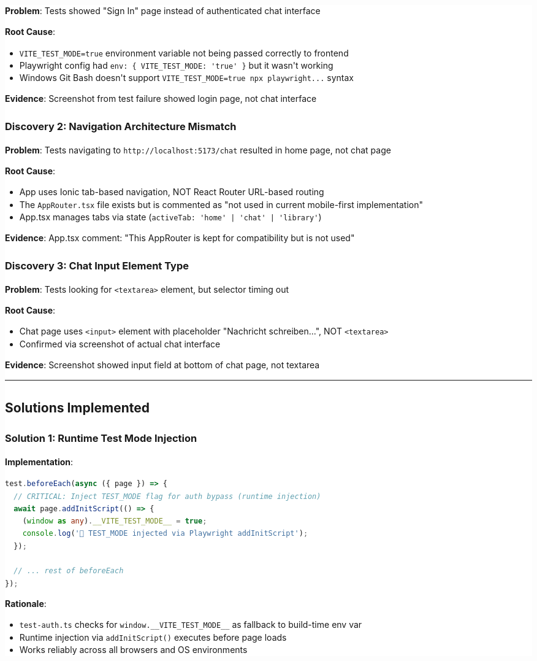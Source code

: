 **Problem**: Tests showed "Sign In" page instead of authenticated chat interface

**Root Cause**:
- `VITE_TEST_MODE=true` environment variable not being passed correctly to frontend
- Playwright config had `env: { VITE_TEST_MODE: 'true' }` but it wasn't working
- Windows Git Bash doesn't support `VITE_TEST_MODE=true npx playwright...` syntax

**Evidence**: Screenshot from test failure showed login page, not chat interface

### Discovery 2: Navigation Architecture Mismatch

**Problem**: Tests navigating to `http://localhost:5173/chat` resulted in home page, not chat page

**Root Cause**:
- App uses Ionic tab-based navigation, NOT React Router URL-based routing
- The `AppRouter.tsx` file exists but is commented as "not used in current mobile-first implementation"
- App.tsx manages tabs via state (`activeTab: 'home' | 'chat' | 'library'`)

**Evidence**: App.tsx comment: "This AppRouter is kept for compatibility but is not used"

### Discovery 3: Chat Input Element Type

**Problem**: Tests looking for `<textarea>` element, but selector timing out

**Root Cause**:
- Chat page uses `<input>` element with placeholder "Nachricht schreiben...", NOT `<textarea>`
- Confirmed via screenshot of actual chat interface

**Evidence**: Screenshot showed input field at bottom of chat page, not textarea

---

## Solutions Implemented

### Solution 1: Runtime Test Mode Injection

**Implementation**:
```typescript
test.beforeEach(async ({ page }) => {
  // CRITICAL: Inject TEST_MODE flag for auth bypass (runtime injection)
  await page.addInitScript(() => {
    (window as any).__VITE_TEST_MODE__ = true;
    console.log('🔧 TEST_MODE injected via Playwright addInitScript');
  });

  // ... rest of beforeEach
});
```

**Rationale**:
- `test-auth.ts` checks for `window.__VITE_TEST_MODE__` as fallback to build-time env var
- Runtime injection via `addInitScript()` executes before page loads
- Works reliably across all browsers and OS environments
